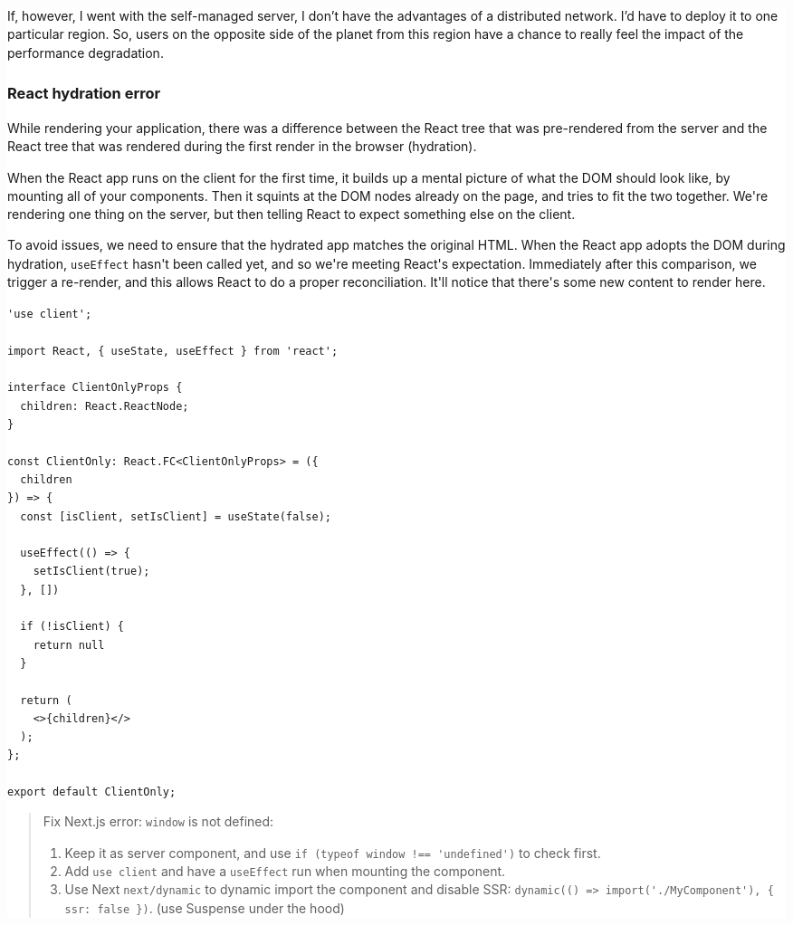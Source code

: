 If, however, I went with the self-managed server, I don’t have the advantages of a distributed network. I’d have to deploy it to one particular region. So, users on the opposite side of the planet from this region have a chance to really feel the impact of the performance degradation.

### React hydration error
While rendering your application, there was a difference between the React tree that was pre-rendered from the server and the React tree that was rendered during the first render in the browser (hydration).

When the React app runs on the client for the first time, it builds up a mental picture of what the DOM should look like, by mounting all of your components. Then it squints at the DOM nodes already on the page, and tries to fit the two together. We're rendering one thing on the server, but then telling React to expect something else on the client.

To avoid issues, we need to ensure that the hydrated app matches the original HTML. When the React app adopts the DOM during hydration, `useEffect` hasn't been called yet, and so we're meeting React's expectation. Immediately after this comparison, we trigger a re-render, and this allows React to do a proper reconciliation. It'll notice that there's some new content to render here.

```tsx
'use client';

import React, { useState, useEffect } from 'react';

interface ClientOnlyProps {
  children: React.ReactNode;
}

const ClientOnly: React.FC<ClientOnlyProps> = ({ 
  children
}) => {
  const [isClient, setIsClient] = useState(false);

  useEffect(() => {
    setIsClient(true);
  }, [])

  if (!isClient) {
    return null
  }

  return (
    <>{children}</>
  );
};

export default ClientOnly;
```

> Fix Next.js error: `window` is not defined:
> 1. Keep it as server component, and use `if (typeof window !== 'undefined')` to check first.
> 2. Add `use client` and have a `useEffect` run when mounting the component.
> 3. Use Next `next/dynamic` to dynamic import the component and disable SSR: `dynamic(() => import('./MyComponent'), { ssr: false })`. (use Suspense under the hood)
